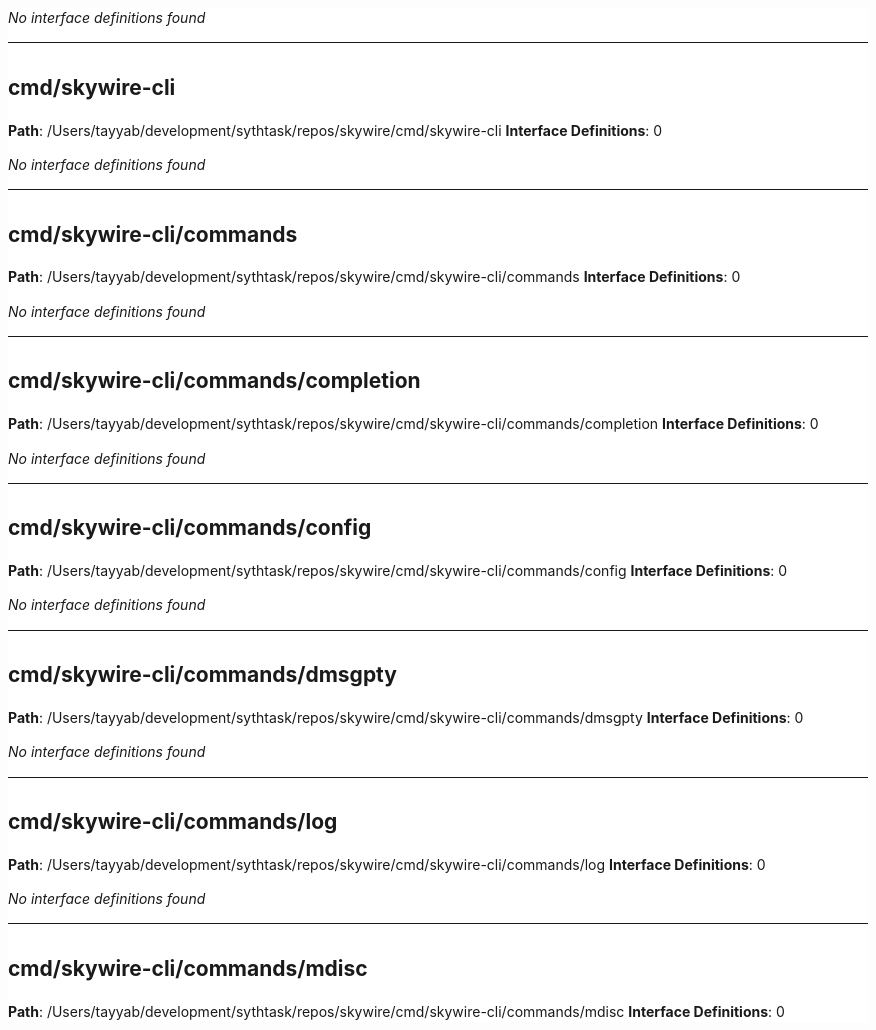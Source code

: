 *No interface definitions found*

---
## cmd/skywire-cli
**Path**: /Users/tayyab/development/sythtask/repos/skywire/cmd/skywire-cli
**Interface Definitions**: 0

*No interface definitions found*

---
## cmd/skywire-cli/commands
**Path**: /Users/tayyab/development/sythtask/repos/skywire/cmd/skywire-cli/commands
**Interface Definitions**: 0

*No interface definitions found*

---
## cmd/skywire-cli/commands/completion
**Path**: /Users/tayyab/development/sythtask/repos/skywire/cmd/skywire-cli/commands/completion
**Interface Definitions**: 0

*No interface definitions found*

---
## cmd/skywire-cli/commands/config
**Path**: /Users/tayyab/development/sythtask/repos/skywire/cmd/skywire-cli/commands/config
**Interface Definitions**: 0

*No interface definitions found*

---
## cmd/skywire-cli/commands/dmsgpty
**Path**: /Users/tayyab/development/sythtask/repos/skywire/cmd/skywire-cli/commands/dmsgpty
**Interface Definitions**: 0

*No interface definitions found*

---
## cmd/skywire-cli/commands/log
**Path**: /Users/tayyab/development/sythtask/repos/skywire/cmd/skywire-cli/commands/log
**Interface Definitions**: 0

*No interface definitions found*

---
## cmd/skywire-cli/commands/mdisc
**Path**: /Users/tayyab/development/sythtask/repos/skywire/cmd/skywire-cli/commands/mdisc
**Interface Definitions**: 0
